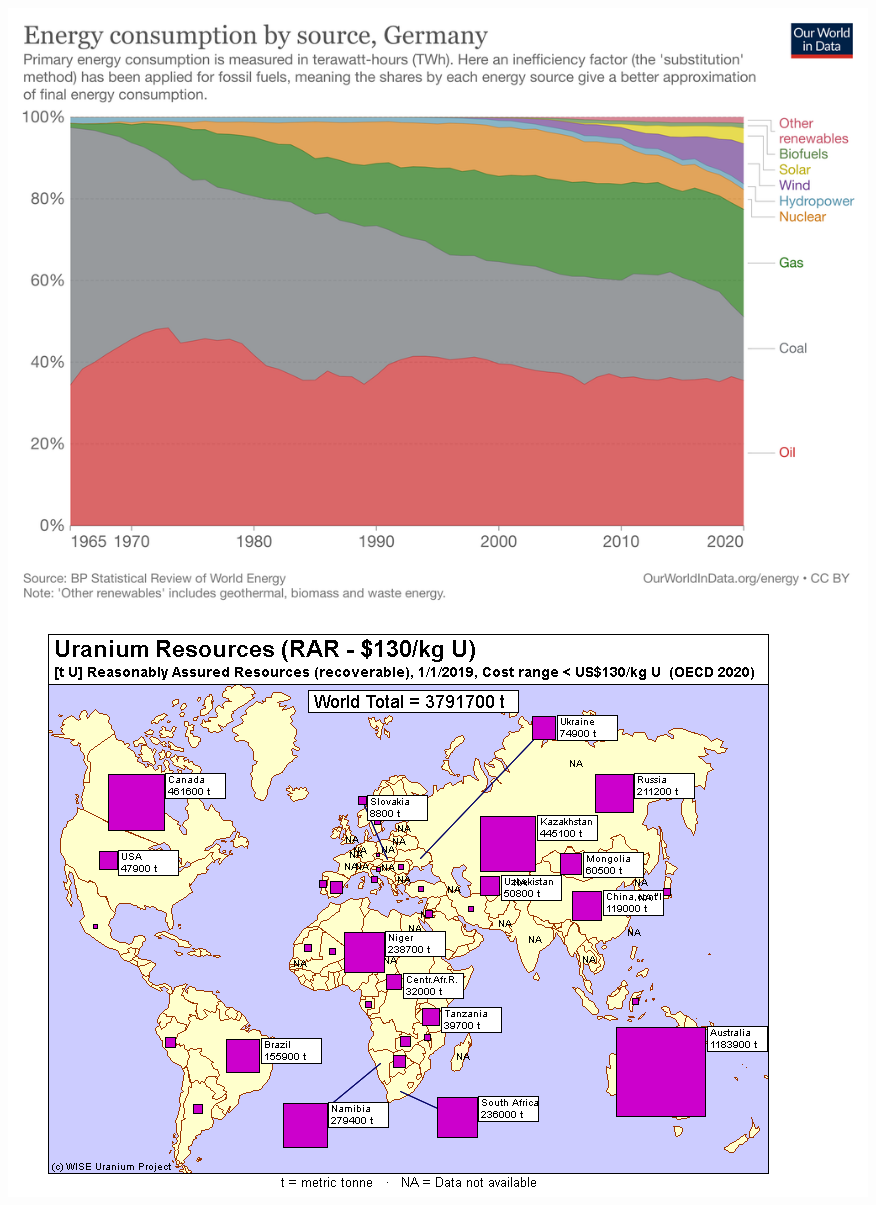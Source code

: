   <img src="/img/nuclear/energy_mix_germany.png"/>
</figure>

<figure>
  <img src="/img/nuclear/uranium_locations.png"/>